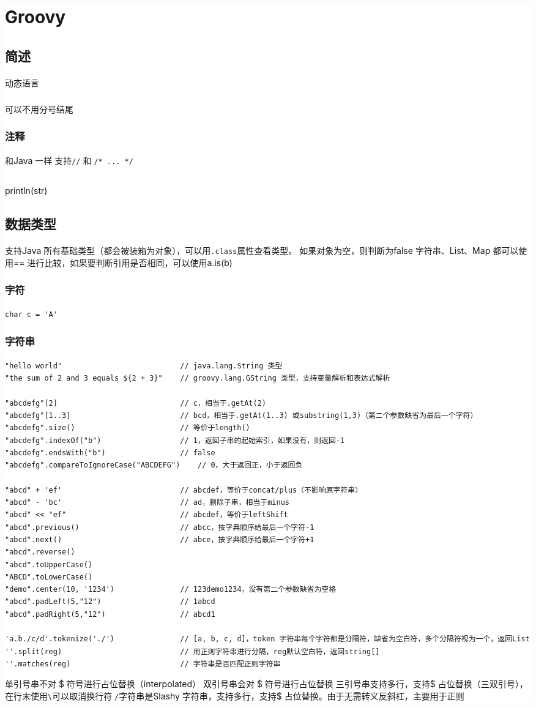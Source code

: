 # Groovy

## 简述
动态语言

### 
可以不用分号结尾

### 注释
和Java 一样
支持`//` 和 `/* ... */`

## 
println(str)

## 数据类型
支持Java 所有基础类型（都会被装箱为对象），可以用`.class`属性查看类型。
如果对象为空，则判断为false
字符串、List、Map 都可以使用== 进行比较，如果要判断引用是否相同，可以使用a.is(b)
### 字符
```
char c = 'A'
```

### 字符串
```
"hello world"							// java.lang.String 类型
"the sum of 2 and 3 equals ${2 + 3}"	// groovy.lang.GString 类型，支持变量解析和表达式解析

"abcdefg"[2]							// c，相当于.getAt(2)
"abcdefg"[1..3]							// bcd，相当于.getAt(1..3) 或substring(1,3)（第二个参数缺省为最后一个字符）
"abcdefg".size()						// 等价于length()
"abcdefg".indexOf("b")					// 1，返回子串的起始索引，如果没有，则返回-1
"abcdefg".endsWith("b")					// false
"abcdefg".compareToIgnoreCase("ABCDEFG")	// 0，大于返回正，小于返回负

"abcd" + 'ef'							// abcdef，等价于concat/plus（不影响原字符串）
"abcd" - 'bc'							// ad，删除子串，相当于minus
"abcd" << "ef"							// abcdef，等价于leftShift
"abcd".previous()						// abcc，按字典顺序给最后一个字符-1
"abcd".next()							// abce，按字典顺序给最后一个字符+1
"abcd".reverse()
"abcd".toUpperCase()
"ABCD".toLowerCase()
"demo".center(10, '1234')				// 123demo1234，没有第二个参数缺省为空格
"abcd".padLeft(5,"12")					// 1abcd
"abcd".padRight(5,"12")					// abcd1

'a.b./c/d'.tokenize('./')				// [a, b, c, d]，token 字符串每个字符都是分隔符，缺省为空白符，多个分隔符视为一个，返回List
''.split(reg)							// 用正则字符串进行分隔，reg默认空白符，返回string[]
''.matches(reg)							// 字符串是否匹配正则字符串
```
单引号串不对 $ 符号进行占位替换（interpolated）
双引号串会对 $ 符号进行占位替换
三引号串支持多行，支持$ 占位替换（三双引号），在行末使用`\`可以取消换行符
`/`字符串是Slashy 字符串，支持多行，支持$ 占位替换。由于无需转义反斜杠，主要用于正则
